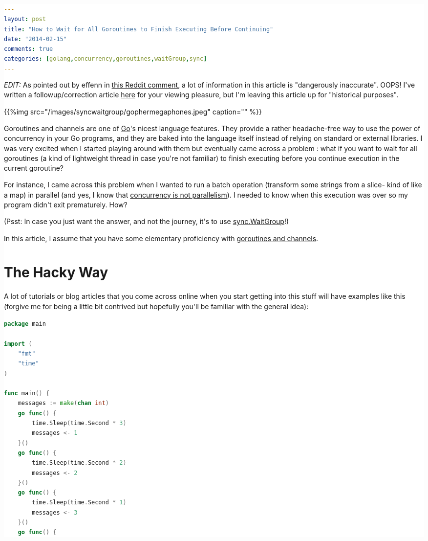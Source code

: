 ```yaml
---
layout: post
title: "How to Wait for All Goroutines to Finish Executing Before Continuing"
date: "2014-02-15"
comments: true
categories: [golang,concurrency,goroutines,waitGroup,sync]
---
```


*EDIT:*  As pointed out by effenn in [this Reddit comment](http://www.reddit.com/r/golang/comments/1y3spq/how_to_wait_for_all_goroutines_to_finish/cfh9fg7), a lot of information in this article is "dangerously inaccurate".  OOPS!  I've written a followup/correction article [here](https://nathanleclaire.com/blog/2014/02/21/how-to-wait-for-all-goroutines-to-finish-executing-before-continuing-part-two-fixing-my-ooops/) for your viewing pleasure, but I'm leaving this article up for "historical purposes".

{{%img src="/images/syncwaitgroup/gophermegaphones.jpeg" caption="" %}}

Goroutines and channels are one of [Go](http://golang.org)'s nicest language features.  They provide a rather headache-free way to use the power of concurrency in your Go programs, and they are baked into the language itself instead of relying on standard or external libraries.  I was very excited when I started playing around with them but eventually came across a problem : what if you want to wait for all goroutines (a kind of lightweight thread in case you're not familiar) to finish executing before you continue execution in the current goroutine?

For instance, I came across this problem when I wanted to run a batch operation (transform some strings from a slice- kind of like a map) in parallel (and yes, I know that [concurrency is not parallelism](http://blog.golang.org/concurrency-is-not-parallelism)).  I needed to know when this execution was over so my program didn't exit prematurely.  How?

(Psst:  In case you just want the answer, and not the journey, it's to use [sync.WaitGroup](http://golang.org/pkg/sync/#WaitGroup)!)

In this article, I assume that you have some elementary proficiency with [goroutines and channels](http://golang.org/doc/codewalk/sharemem/).

# The Hacky Way

A lot of tutorials or blog articles that you come across online when you start getting into this stuff will have examples like this (forgive me for being a little bit contrived but hopefully you'll be familiar with the general idea):

```go
package main

import (
    "fmt"
    "time"
)

func main() {
    messages := make(chan int)
    go func() {
        time.Sleep(time.Second * 3)
        messages <- 1
    }()
    go func() {
        time.Sleep(time.Second * 2)
        messages <- 2
    }() 
    go func() {
        time.Sleep(time.Second * 1)
        messages <- 3
    }()
    go func() {
```